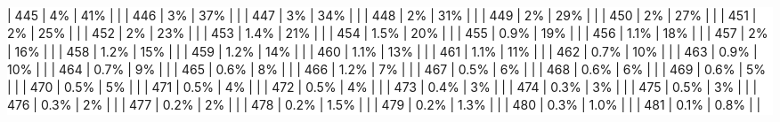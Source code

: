 | 445 | 4% | 41% |  |
| 446 | 3% | 37% |  |
| 447 | 3% | 34% |  |
| 448 | 2% | 31% |  |
| 449 | 2% | 29% |  |
| 450 | 2% | 27% |  |
| 451 | 2% | 25% |  |
| 452 | 2% | 23% |  |
| 453 | 1.4% | 21% |  |
| 454 | 1.5% | 20% |  |
| 455 | 0.9% | 19% |  |
| 456 | 1.1% | 18% |  |
| 457 | 2% | 16% |  |
| 458 | 1.2% | 15% |  |
| 459 | 1.2% | 14% |  |
| 460 | 1.1% | 13% |  |
| 461 | 1.1% | 11% |  |
| 462 | 0.7% | 10% |  |
| 463 | 0.9% | 10% |  |
| 464 | 0.7% | 9% |  |
| 465 | 0.6% | 8% |  |
| 466 | 1.2% | 7% |  |
| 467 | 0.5% | 6% |  |
| 468 | 0.6% | 6% |  |
| 469 | 0.6% | 5% |  |
| 470 | 0.5% | 5% |  |
| 471 | 0.5% | 4% |  |
| 472 | 0.5% | 4% |  |
| 473 | 0.4% | 3% |  |
| 474 | 0.3% | 3% |  |
| 475 | 0.5% | 3% |  |
| 476 | 0.3% | 2% |  |
| 477 | 0.2% | 2% |  |
| 478 | 0.2% | 1.5% |  |
| 479 | 0.2% | 1.3% |  |
| 480 | 0.3% | 1.0% |  |
| 481 | 0.1% | 0.8% |  |